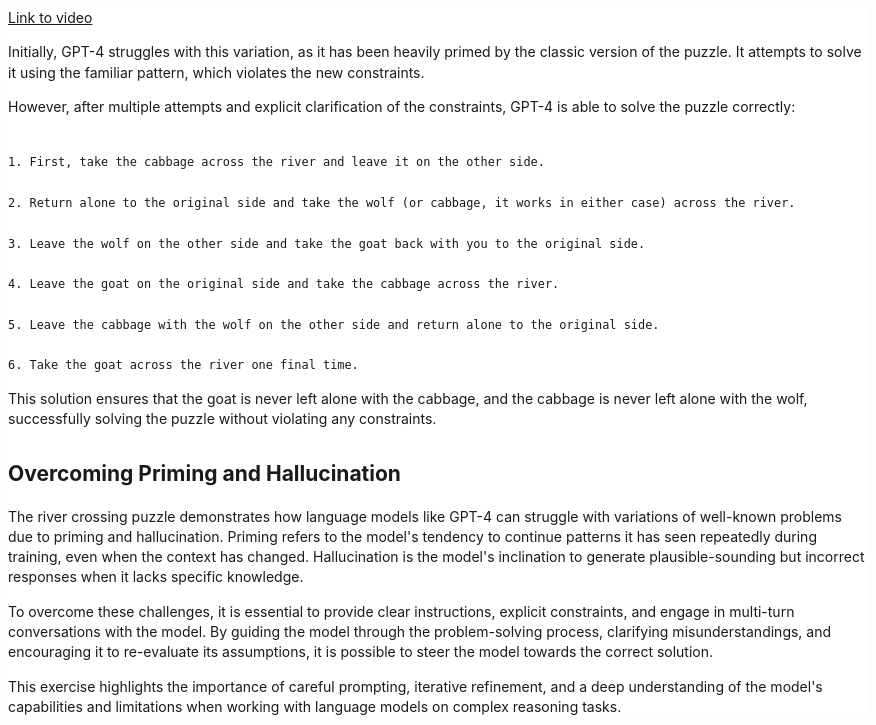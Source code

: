 <a href="https://www.youtube.com/watch?v=jkrNMKz9pWU&t=1085s">Link to video</a>



Initially, GPT-4 struggles with this variation, as it has been heavily primed by the classic version of the puzzle. It attempts to solve it using the familiar pattern, which violates the new constraints.



However, after multiple attempts and explicit clarification of the constraints, GPT-4 is able to solve the puzzle correctly:



```

1. First, take the cabbage across the river and leave it on the other side.

2. Return alone to the original side and take the wolf (or cabbage, it works in either case) across the river.

3. Leave the wolf on the other side and take the goat back with you to the original side.

4. Leave the goat on the original side and take the cabbage across the river.

5. Leave the cabbage with the wolf on the other side and return alone to the original side.

6. Take the goat across the river one final time.

```



This solution ensures that the goat is never left alone with the cabbage, and the cabbage is never left alone with the wolf, successfully solving the puzzle without violating any constraints.



## Overcoming Priming and Hallucination



The river crossing puzzle demonstrates how language models like GPT-4 can struggle with variations of well-known problems due to priming and hallucination. Priming refers to the model's tendency to continue patterns it has seen repeatedly during training, even when the context has changed. Hallucination is the model's inclination to generate plausible-sounding but incorrect responses when it lacks specific knowledge.



To overcome these challenges, it is essential to provide clear instructions, explicit constraints, and engage in multi-turn conversations with the model. By guiding the model through the problem-solving process, clarifying misunderstandings, and encouraging it to re-evaluate its assumptions, it is possible to steer the model towards the correct solution.



This exercise highlights the importance of careful prompting, iterative refinement, and a deep understanding of the model's capabilities and limitations when working with language models on complex reasoning tasks.
